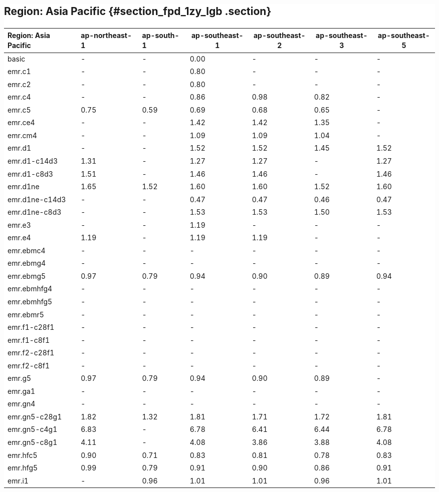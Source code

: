 ## Region: Asia Pacific {#section_fpd_1zy_lgb .section}

|Region: Asia Pacific|ap-northeast-1|ap-south-1|ap-southeast-1|ap-southeast-2|ap-southeast-3|ap-southeast-5|
|:-------------------|:-------------|:---------|--------------|--------------|--------------|--------------|
|basic|-|-|0.00|-|-|-|
|emr.c1|-|-|0.80|-|-|-|
|emr.c2|-|-|0.80|-|-|-|
|emr.c4|-|-|0.86|0.98|0.82|-|
|emr.c5|0.75|0.59|0.69|0.68|0.65|-|
|emr.ce4|-|-|1.42|1.42|1.35|-|
|emr.cm4|-|-|1.09|1.09|1.04|-|
|emr.d1|-|-|1.52|1.52|1.45|1.52|
|emr.d1-c14d3|1.31|-|1.27|1.27|-|1.27|
|emr.d1-c8d3|1.51|-|1.46|1.46|-|1.46|
|emr.d1ne|1.65|1.52|1.60|1.60|1.52|1.60|
|emr.d1ne-c14d3|-|-|0.47|0.47|0.46|0.47|
|emr.d1ne-c8d3|-|-|1.53|1.53|1.50|1.53|
|emr.e3|-|-|1.19|-|-|-|
|emr.e4|1.19|-|1.19|1.19|-|-|
|emr.ebmc4|-|-|-|-|-|-|
|emr.ebmg4|-|-|-|-|-|-|
|emr.ebmg5|0.97|0.79|0.94|0.90|0.89|0.94|
|emr.ebmhfg4|-|-|-|-|-|-|
|emr.ebmhfg5|-|-|-|-|-|-|
|emr.ebmr5|-|-|-|-|-|-|
|emr.f1-c28f1|-|-|-|-|-|-|
|emr.f1-c8f1|-|-|-|-|-|-|
|emr.f2-c28f1|-|-|-|-|-|-|
|emr.f2-c8f1|-|-|-|-|-|-|
|emr.g5|0.97|0.79|0.94|0.90|0.89|-|
|emr.ga1|-|-|-|-|-|-|
|emr.gn4|-|-|-|-|-|-|
|emr.gn5-c28g1|1.82|1.32|1.81|1.71|1.72|1.81|
|emr.gn5-c4g1|6.83|-|6.78|6.41|6.44|6.78|
|emr.gn5-c8g1|4.11|-|4.08|3.86|3.88|4.08|
|emr.hfc5|0.90|0.71|0.83|0.81|0.78|0.83|
|emr.hfg5|0.99|0.79|0.91|0.90|0.86|0.91|
|emr.i1|-|0.96|1.01|1.01|0.96|1.01|